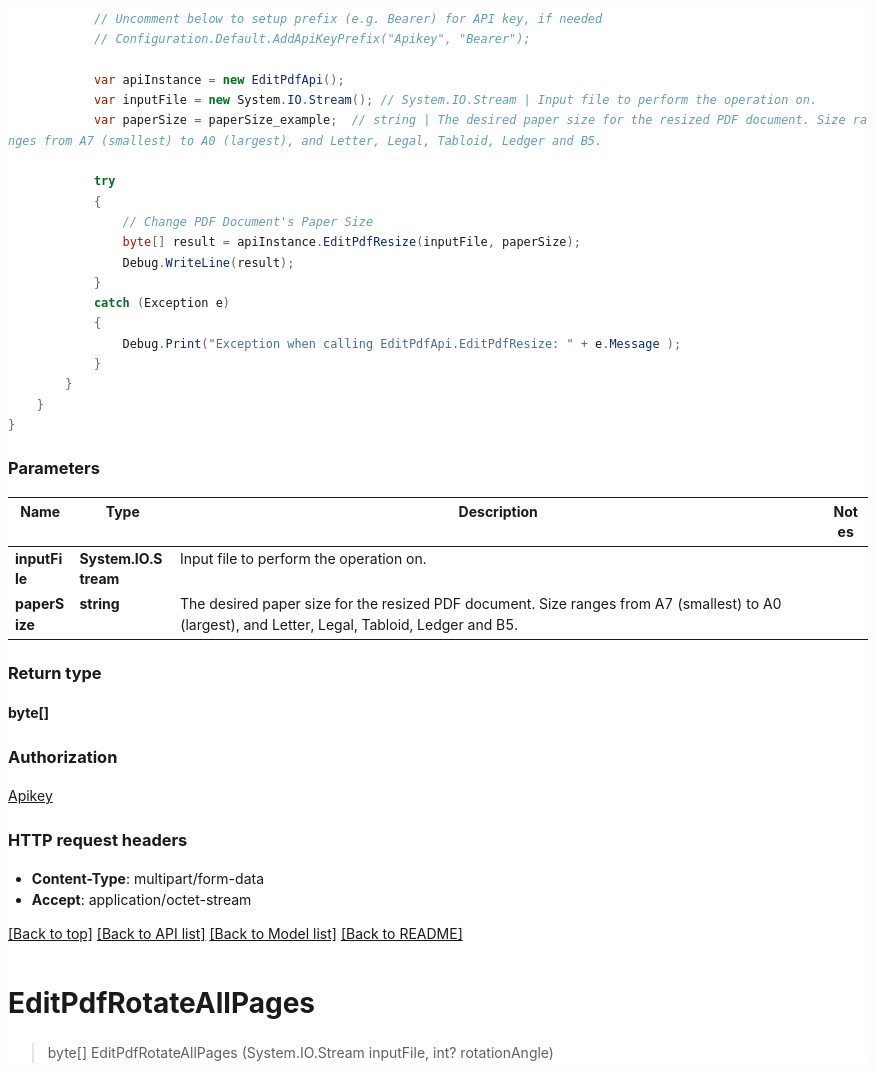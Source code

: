 ```csharp
            // Uncomment below to setup prefix (e.g. Bearer) for API key, if needed
            // Configuration.Default.AddApiKeyPrefix("Apikey", "Bearer");

            var apiInstance = new EditPdfApi();
            var inputFile = new System.IO.Stream(); // System.IO.Stream | Input file to perform the operation on.
            var paperSize = paperSize_example;  // string | The desired paper size for the resized PDF document. Size ranges from A7 (smallest) to A0 (largest), and Letter, Legal, Tabloid, Ledger and B5.

            try
            {
                // Change PDF Document's Paper Size
                byte[] result = apiInstance.EditPdfResize(inputFile, paperSize);
                Debug.WriteLine(result);
            }
            catch (Exception e)
            {
                Debug.Print("Exception when calling EditPdfApi.EditPdfResize: " + e.Message );
            }
        }
    }
}
```

### Parameters

Name | Type | Description  | Notes
------------- | ------------- | ------------- | -------------
 **inputFile** | **System.IO.Stream**| Input file to perform the operation on. | 
 **paperSize** | **string**| The desired paper size for the resized PDF document. Size ranges from A7 (smallest) to A0 (largest), and Letter, Legal, Tabloid, Ledger and B5. | 

### Return type

**byte[]**

### Authorization

[Apikey](../README.md#Apikey)

### HTTP request headers

 - **Content-Type**: multipart/form-data
 - **Accept**: application/octet-stream

[[Back to top]](#) [[Back to API list]](../README.md#documentation-for-api-endpoints) [[Back to Model list]](../README.md#documentation-for-models) [[Back to README]](../README.md)

<a name="editpdfrotateallpages"></a>
# **EditPdfRotateAllPages**
> byte[] EditPdfRotateAllPages (System.IO.Stream inputFile, int? rotationAngle)
